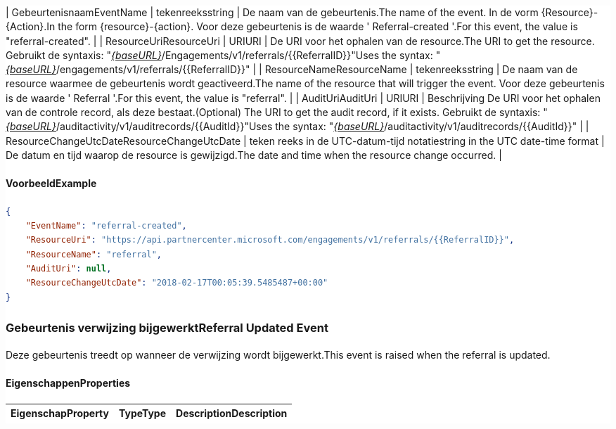 | <span data-ttu-id="5885d-210">Gebeurtenisnaam</span><span class="sxs-lookup"><span data-stu-id="5885d-210">EventName</span></span>                 | <span data-ttu-id="5885d-211">tekenreeks</span><span class="sxs-lookup"><span data-stu-id="5885d-211">string</span></span>                             | <span data-ttu-id="5885d-212">De naam van de gebeurtenis.</span><span class="sxs-lookup"><span data-stu-id="5885d-212">The name of the event.</span></span> <span data-ttu-id="5885d-213">In de vorm {Resource}-{Action}.</span><span class="sxs-lookup"><span data-stu-id="5885d-213">In the form {resource}-{action}.</span></span> <span data-ttu-id="5885d-214">Voor deze gebeurtenis is de waarde ' Referral-created '.</span><span class="sxs-lookup"><span data-stu-id="5885d-214">For this event, the value is "referral-created".</span></span>                                  |
| <span data-ttu-id="5885d-215">ResourceUri</span><span class="sxs-lookup"><span data-stu-id="5885d-215">ResourceUri</span></span>               | <span data-ttu-id="5885d-216">URI</span><span class="sxs-lookup"><span data-stu-id="5885d-216">URI</span></span>                                | <span data-ttu-id="5885d-217">De URI voor het ophalen van de resource.</span><span class="sxs-lookup"><span data-stu-id="5885d-217">The URI to get the resource.</span></span> <span data-ttu-id="5885d-218">Gebruikt de syntaxis: "[*{baseURL}*](partner-center-rest-urls.md)/Engagements/v1/referrals/{{ReferralID}}"</span><span class="sxs-lookup"><span data-stu-id="5885d-218">Uses the syntax: "[*{baseURL}*](partner-center-rest-urls.md)/engagements/v1/referrals/{{ReferralID}}"</span></span> |
| <span data-ttu-id="5885d-219">ResourceName</span><span class="sxs-lookup"><span data-stu-id="5885d-219">ResourceName</span></span>              | <span data-ttu-id="5885d-220">tekenreeks</span><span class="sxs-lookup"><span data-stu-id="5885d-220">string</span></span>                             | <span data-ttu-id="5885d-221">De naam van de resource waarmee de gebeurtenis wordt geactiveerd.</span><span class="sxs-lookup"><span data-stu-id="5885d-221">The name of the resource that will trigger the event.</span></span> <span data-ttu-id="5885d-222">Voor deze gebeurtenis is de waarde ' Referral '.</span><span class="sxs-lookup"><span data-stu-id="5885d-222">For this event, the value is "referral".</span></span>                          |
| <span data-ttu-id="5885d-223">AuditUri</span><span class="sxs-lookup"><span data-stu-id="5885d-223">AuditUri</span></span>                  | <span data-ttu-id="5885d-224">URI</span><span class="sxs-lookup"><span data-stu-id="5885d-224">URI</span></span>                                | <span data-ttu-id="5885d-225">Beschrijving De URI voor het ophalen van de controle record, als deze bestaat.</span><span class="sxs-lookup"><span data-stu-id="5885d-225">(Optional) The URI to get the audit record, if it exists.</span></span> <span data-ttu-id="5885d-226">Gebruikt de syntaxis: "[*{baseURL}*](partner-center-rest-urls.md)/auditactivity/v1/auditrecords/{{AuditId}}"</span><span class="sxs-lookup"><span data-stu-id="5885d-226">Uses the syntax: "[*{baseURL}*](partner-center-rest-urls.md)/auditactivity/v1/auditrecords/{{AuditId}}"</span></span> |
| <span data-ttu-id="5885d-227">ResourceChangeUtcDate</span><span class="sxs-lookup"><span data-stu-id="5885d-227">ResourceChangeUtcDate</span></span>     | <span data-ttu-id="5885d-228">teken reeks in de UTC-datum-tijd notatie</span><span class="sxs-lookup"><span data-stu-id="5885d-228">string in the UTC date-time format</span></span> | <span data-ttu-id="5885d-229">De datum en tijd waarop de resource is gewijzigd.</span><span class="sxs-lookup"><span data-stu-id="5885d-229">The date and time when the resource change occurred.</span></span>                                                         |

#### <a name="example"></a><span data-ttu-id="5885d-230">Voorbeeld</span><span class="sxs-lookup"><span data-stu-id="5885d-230">Example</span></span>

```json
{
    "EventName": "referral-created",
    "ResourceUri": "https://api.partnercenter.microsoft.com/engagements/v1/referrals/{{ReferralID}}",
    "ResourceName": "referral",
    "AuditUri": null,
    "ResourceChangeUtcDate": "2018-02-17T00:05:39.5485487+00:00"
}
```

### <a name="referral-updated-event"></a><span data-ttu-id="5885d-231">Gebeurtenis verwijzing bijgewerkt</span><span class="sxs-lookup"><span data-stu-id="5885d-231">Referral Updated Event</span></span>

<span data-ttu-id="5885d-232">Deze gebeurtenis treedt op wanneer de verwijzing wordt bijgewerkt.</span><span class="sxs-lookup"><span data-stu-id="5885d-232">This event is raised when the referral is updated.</span></span>

#### <a name="properties"></a><span data-ttu-id="5885d-233">Eigenschappen</span><span class="sxs-lookup"><span data-stu-id="5885d-233">Properties</span></span>

| <span data-ttu-id="5885d-234">Eigenschap</span><span class="sxs-lookup"><span data-stu-id="5885d-234">Property</span></span>                  | <span data-ttu-id="5885d-235">Type</span><span class="sxs-lookup"><span data-stu-id="5885d-235">Type</span></span>                               | <span data-ttu-id="5885d-236">Description</span><span class="sxs-lookup"><span data-stu-id="5885d-236">Description</span></span>                                                                                                  |
|---------------------------|------------------------------------|--------------------------------------------------------------------------------------------------------------|